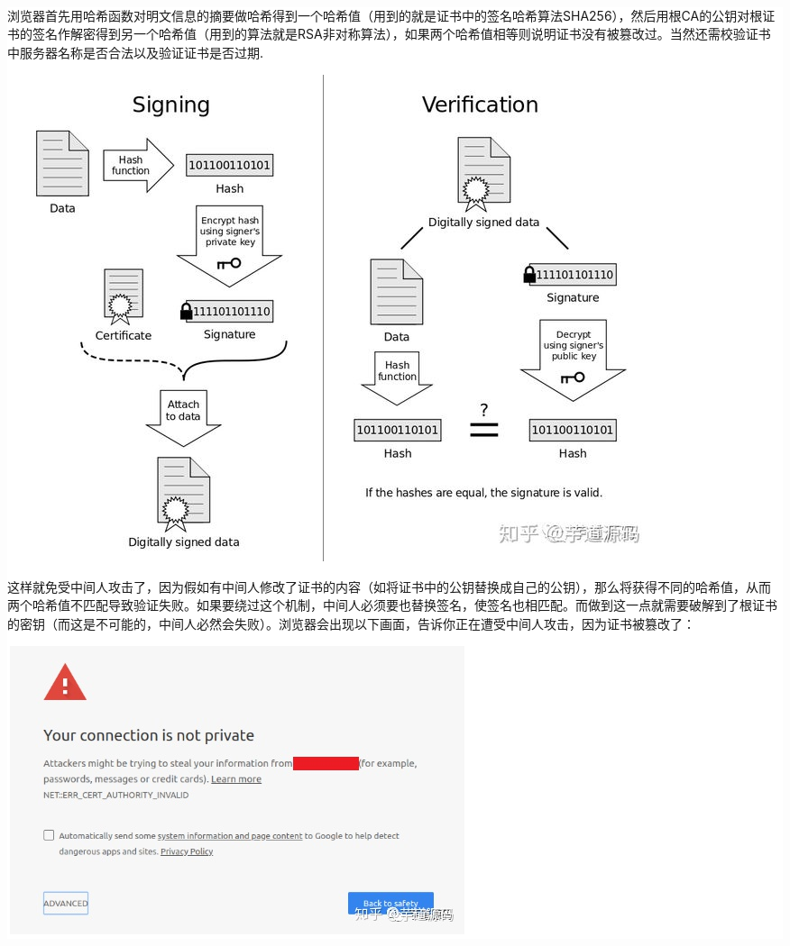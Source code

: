 浏览器首先用哈希函数对明文信息的摘要做哈希得到一个哈希值（用到的就是证书中的签名哈希算法SHA256），然后用根CA的公钥对根证书的签名作解密得到另一个哈希值（用到的算法就是RSA非对称算法），如果两个哈希值相等则说明证书没有被篡改过。当然还需校验证书中服务器名称是否合法以及验证证书是否过期.

![img](HTTPS-imgs/v2-1f6134eb5a44e73919a0554ec7bc5570_720w.jpg)

这样就免受中间人攻击了，因为假如有中间人修改了证书的内容（如将证书中的公钥替换成自己的公钥），那么将获得不同的哈希值，从而两个哈希值不匹配导致验证失败。如果要绕过这个机制，中间人必须要也替换签名，使签名也相匹配。而做到这一点就需要破解到了根证书的密钥（而这是不可能的，中间人必然会失败）。浏览器会出现以下画面，告诉你正在遭受中间人攻击，因为证书被篡改了：

![img](HTTPS-imgs/v2-e758fdc2230641029aa24dbcd8887c8b_720w.jpg)
